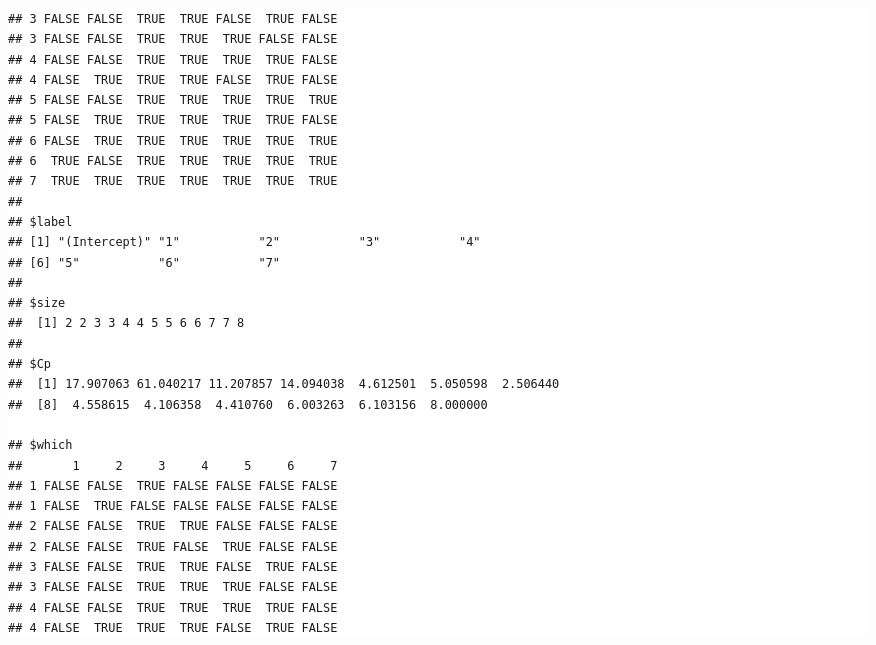     ## 3 FALSE FALSE  TRUE  TRUE FALSE  TRUE FALSE
    ## 3 FALSE FALSE  TRUE  TRUE  TRUE FALSE FALSE
    ## 4 FALSE FALSE  TRUE  TRUE  TRUE  TRUE FALSE
    ## 4 FALSE  TRUE  TRUE  TRUE FALSE  TRUE FALSE
    ## 5 FALSE FALSE  TRUE  TRUE  TRUE  TRUE  TRUE
    ## 5 FALSE  TRUE  TRUE  TRUE  TRUE  TRUE FALSE
    ## 6 FALSE  TRUE  TRUE  TRUE  TRUE  TRUE  TRUE
    ## 6  TRUE FALSE  TRUE  TRUE  TRUE  TRUE  TRUE
    ## 7  TRUE  TRUE  TRUE  TRUE  TRUE  TRUE  TRUE
    ## 
    ## $label
    ## [1] "(Intercept)" "1"           "2"           "3"           "4"          
    ## [6] "5"           "6"           "7"          
    ## 
    ## $size
    ##  [1] 2 2 3 3 4 4 5 5 6 6 7 7 8
    ## 
    ## $Cp
    ##  [1] 17.907063 61.040217 11.207857 14.094038  4.612501  5.050598  2.506440
    ##  [8]  4.558615  4.106358  4.410760  6.003263  6.103156  8.000000

    ## $which
    ##       1     2     3     4     5     6     7
    ## 1 FALSE FALSE  TRUE FALSE FALSE FALSE FALSE
    ## 1 FALSE  TRUE FALSE FALSE FALSE FALSE FALSE
    ## 2 FALSE FALSE  TRUE  TRUE FALSE FALSE FALSE
    ## 2 FALSE FALSE  TRUE FALSE  TRUE FALSE FALSE
    ## 3 FALSE FALSE  TRUE  TRUE FALSE  TRUE FALSE
    ## 3 FALSE FALSE  TRUE  TRUE  TRUE FALSE FALSE
    ## 4 FALSE FALSE  TRUE  TRUE  TRUE  TRUE FALSE
    ## 4 FALSE  TRUE  TRUE  TRUE FALSE  TRUE FALSE